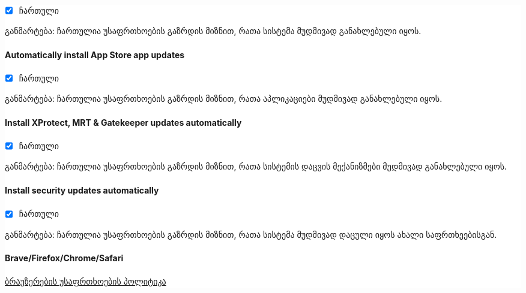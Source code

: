 - [x] ჩართული

განმარტება: ჩართულია უსაფრთხოების გაზრდის მიზნით, რათა სისტემა მუდმივად განახლებული იყოს.

#### Automatically install App Store app updates

- [x] ჩართული

განმარტება: ჩართულია უსაფრთხოების გაზრდის მიზნით, რათა აპლიკაციები მუდმივად განახლებული იყოს.

#### Install XProtect, MRT & Gatekeeper updates automatically

- [x] ჩართული

განმარტება: ჩართულია უსაფრთხოების გაზრდის მიზნით, რათა სისტემის დაცვის მექანიზმები მუდმივად განახლებული იყოს.

#### Install security updates automatically

- [x] ჩართული

განმარტება: ჩართულია უსაფრთხოების გაზრდის მიზნით, რათა სისტემა მუდმივად დაცული იყოს ახალი საფრთხეებისგან.

#### Brave/Firefox/Chrome/Safari

[ბრაუზერების უსაფრთხოების პოლიტიკა](browser.md)